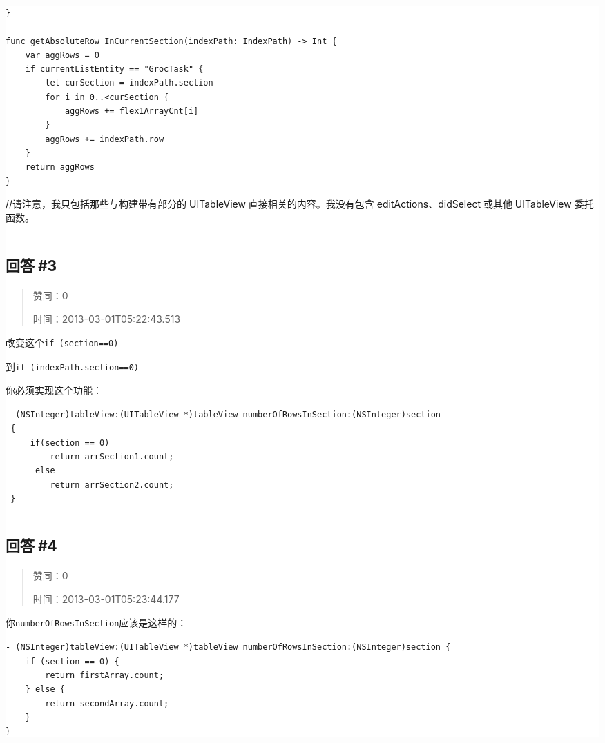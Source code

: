 ```
}

func getAbsoluteRow_InCurrentSection(indexPath: IndexPath) -> Int {
    var aggRows = 0
    if currentListEntity == "GrocTask" {
        let curSection = indexPath.section
        for i in 0..<curSection {
            aggRows += flex1ArrayCnt[i]
        }
        aggRows += indexPath.row
    }
    return aggRows
} 
```

//请注意，我只包括那些与构建带有部分的 UITableView 直接相关的内容。我没有包含 editActions、didSelect 或其他 UITableView 委托函数。

* * *

## 回答 #3

> 赞同：0
> 
> 时间：2013-03-01T05:22:43.513

改变这个`if (section==0)`

到`if (indexPath.section==0)`

你必须实现这个功能：

```
- (NSInteger)tableView:(UITableView *)tableView numberOfRowsInSection:(NSInteger)section 
 {
     if(section == 0)
         return arrSection1.count;
      else
         return arrSection2.count;
 } 
```

* * *

## 回答 #4

> 赞同：0
> 
> 时间：2013-03-01T05:23:44.177

你`numberOfRowsInSection`应该是这样的：

```
- (NSInteger)tableView:(UITableView *)tableView numberOfRowsInSection:(NSInteger)section {
    if (section == 0) {
        return firstArray.count;
    } else {
        return secondArray.count;
    }
} 
```

